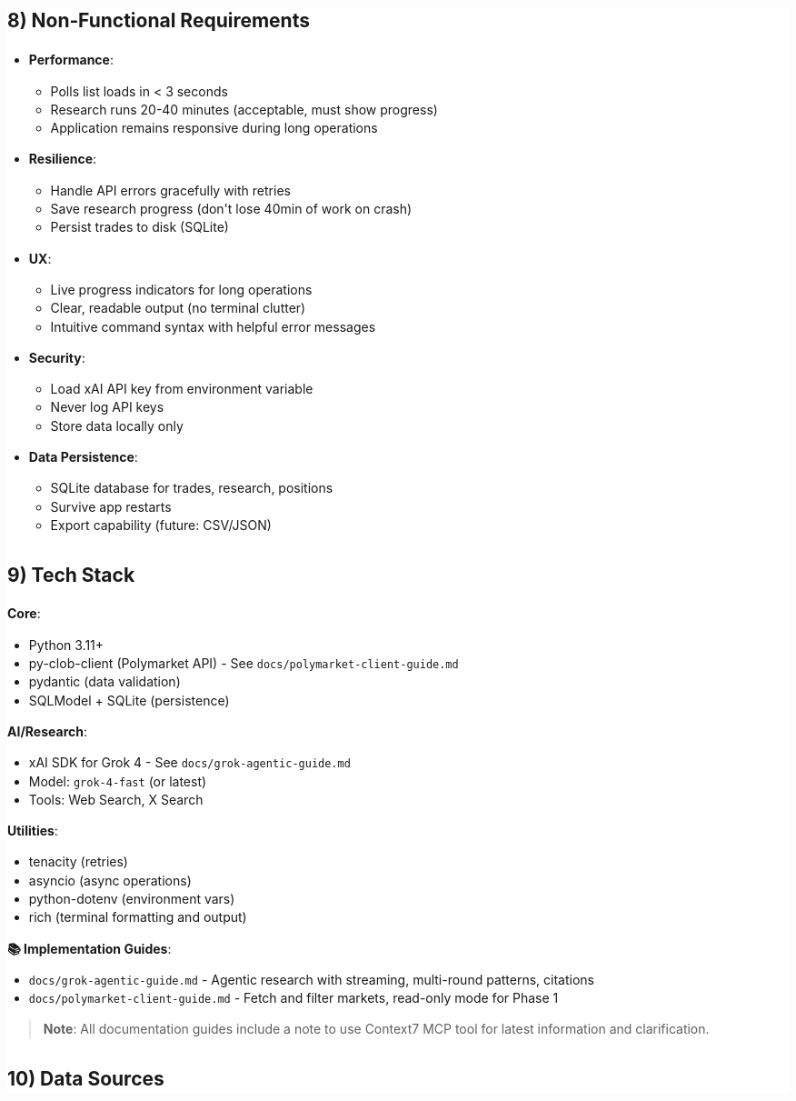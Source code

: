 ## 8) Non‑Functional Requirements

* **Performance**: 
  - Polls list loads in < 3 seconds
  - Research runs 20-40 minutes (acceptable, must show progress)
  - Application remains responsive during long operations
  
* **Resilience**: 
  - Handle API errors gracefully with retries
  - Save research progress (don't lose 40min of work on crash)
  - Persist trades to disk (SQLite)
  
* **UX**:
  - Live progress indicators for long operations
  - Clear, readable output (no terminal clutter)
  - Intuitive command syntax with helpful error messages
  
* **Security**: 
  - Load xAI API key from environment variable
  - Never log API keys
  - Store data locally only
  
* **Data Persistence**:
  - SQLite database for trades, research, positions
  - Survive app restarts
  - Export capability (future: CSV/JSON)

## 9) Tech Stack

**Core**:
- Python 3.11+
- py-clob-client (Polymarket API) - See `docs/polymarket-client-guide.md`
- pydantic (data validation)
- SQLModel + SQLite (persistence)

**AI/Research**:
- xAI SDK for Grok 4 - See `docs/grok-agentic-guide.md`
- Model: `grok-4-fast` (or latest)
- Tools: Web Search, X Search

**Utilities**:
- tenacity (retries)
- asyncio (async operations)
- python-dotenv (environment vars)
- rich (terminal formatting and output)

**📚 Implementation Guides**:
- `docs/grok-agentic-guide.md` - Agentic research with streaming, multi-round patterns, citations
- `docs/polymarket-client-guide.md` - Fetch and filter markets, read-only mode for Phase 1

> **Note**: All documentation guides include a note to use Context7 MCP tool for latest information and clarification.

## 10) Data Sources
